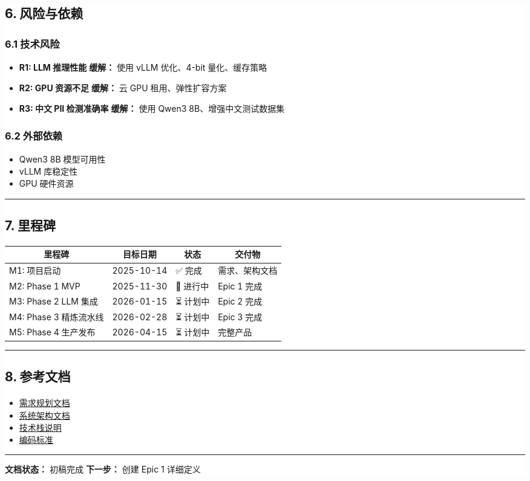 
## 6. 风险与依赖

### 6.1 技术风险
- **R1: LLM 推理性能**
  **缓解：** 使用 vLLM 优化、4-bit 量化、缓存策略

- **R2: GPU 资源不足**
  **缓解：** 云 GPU 租用、弹性扩容方案

- **R3: 中文 PII 检测准确率**
  **缓解：** 使用 Qwen3 8B、增强中文测试数据集

### 6.2 外部依赖
- Qwen3 8B 模型可用性
- vLLM 库稳定性
- GPU 硬件资源

---

## 7. 里程碑

| 里程碑 | 目标日期 | 状态 | 交付物 |
|--------|----------|------|--------|
| M1: 项目启动 | 2025-10-14 | ✅ 完成 | 需求、架构文档 |
| M2: Phase 1 MVP | 2025-11-30 | 🔄 进行中 | Epic 1 完成 |
| M3: Phase 2 LLM 集成 | 2026-01-15 | ⏳ 计划中 | Epic 2 完成 |
| M4: Phase 3 精炼流水线 | 2026-02-28 | ⏳ 计划中 | Epic 3 完成 |
| M5: Phase 4 生产发布 | 2026-04-15 | ⏳ 计划中 | 完整产品 |

---

## 8. 参考文档

- [需求规划文档](../高精度隐私引擎开发规划.md)
- [系统架构文档](./architecture.md)
- [技术栈说明](./architecture/tech-stack.md)
- [编码标准](./architecture/coding-standards.md)

---

**文档状态：** 初稿完成
**下一步：** 创建 Epic 1 详细定义